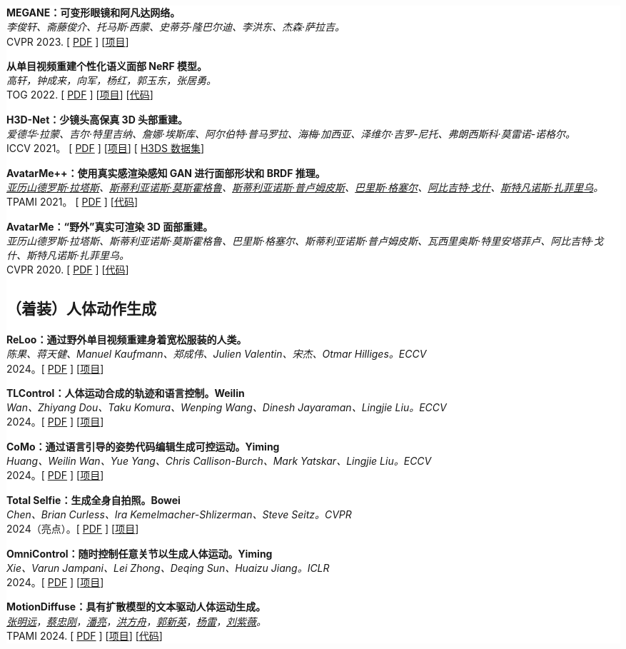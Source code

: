 **MEGANE：可变形眼镜和阿凡达网络。**  
*李俊轩、斋藤俊介、托马斯·西蒙、史蒂芬·隆巴尔迪、李洪东、杰森·萨拉吉。*  
CVPR 2023. \[ [PDF](https://arxiv.org/abs/2302.04868) \] \[[项目](https://junxuan-li.github.io/megane/)\]

**从单目视频重建个性化语义面部 NeRF 模型。**  
*高轩，钟成来，向军，杨红，郭玉东，张居勇。*  
TOG 2022. \[ [PDF](https://arxiv.org/abs/2210.06108) \] \[[项目](https://ustc3dv.github.io/NeRFBlendShape/)\] \[[代码](https://github.com/USTC3DV/NeRFBlendShape-code)\]

**H3D-Net：少镜头高保真 3D 头部重建。**  
*爱德华·拉蒙、吉尔·特里吉纳、詹娜·埃斯库、阿尔伯特·普马罗拉、海梅·加西亚、泽维尔·吉罗-尼托、弗朗西斯科·莫雷诺-诺格尔。*  
ICCV 2021。 \[ [PDF](https://arxiv.org/abs/2107.12512) \] \[[项目](https://crisalixsa.github.io/h3d-net/)\] \[ [H3DS 数据集](https://docs.google.com/forms/d/e/1FAIpQLScbs-m-Me85KeMqJ2WnCwvToeSRIHC8sJckhxX3eknQu8ItRQ/viewform)\]

**AvatarMe++：使用真实感渲染感知 GAN 进行面部形状和 BRDF 推理。**  
*[亚历山德罗斯·拉塔斯](https://www.imperial.ac.uk/people/a.lattas)、[斯蒂利亚诺斯·莫斯霍格鲁](https://www.doc.ic.ac.uk/~sm3515/)、[斯蒂利亚诺斯·普卢姆皮斯](https://www.imperial.ac.uk/people/s.ploumpis)、[巴里斯·格塞尔](http://barisgecer.github.io/)、[阿比吉特·戈什](https://www.doc.ic.ac.uk/~ghosh/)、[斯特凡诺斯·扎菲里乌](https://wp.doc.ic.ac.uk/szafeiri/)。*  
TPAMI 2021。 \[ [PDF](https://arxiv.org/abs/2112.05957) \] \[[代码](https://github.com/lattas/AvatarMe)\]

**AvatarMe：“野外”真实可渲染 3D 面部重建。**  
*亚历山德罗斯·拉塔斯、斯蒂利亚诺斯·莫斯霍格鲁、巴里斯·格塞尔、斯蒂利亚诺斯·普卢姆皮斯、瓦西里奥斯·特里安塔菲卢、阿比吉特·戈什、斯特凡诺斯·扎菲里乌。*  
CVPR 2020. \[ [PDF](https://arxiv.org/abs/2003.13845) \] \[[代码](https://github.com/lattas/AvatarMe)\]

## （着装）人体动作生成

**ReLoo：通过野外单目视频重建身着宽松服装的人类。**  
*陈果、蒋天健、Manuel Kaufmann、郑成伟、Julien Valentin、宋杰、Otmar Hilliges。ECCV*  
2024。\[ [PDF](https://arxiv.org/abs/2409.15269) \] \[[项目](https://moygcc.github.io/ReLoo/)\]

**TLControl：人体运动合成的轨迹和语言控制。Weilin**  
*Wan、Zhiyang Dou、Taku Komura、Wenping Wang、Dinesh Jayaraman、Lingjie Liu。ECCV*  
2024。\[ [PDF](http://arxiv.org/abs/2311.17135) \] \[[项目](https://tlcontrol.weilinwl.com/)\]

**CoMo：通过语言引导的姿势代码编辑生成可控运动。Yiming**  
*Huang、Weilin Wan、Yue Yang、Chris Callison-Burch、Mark Yatskar、Lingjie Liu。ECCV*  
2024。\[ [PDF](https://arxiv.org/abs/2403.13900) \] \[[项目](https://yh2371.github.io/como/)\]

**Total Selfie：生成全身自拍照。Bowei**  
*Chen、Brian Curless、Ira Kemelmacher-Shlizerman、Steve Seitz。CVPR*  
2024（亮点）。\[ [PDF](http://arxiv.org/abs/2308.14740) \] \[[项目](https://homes.cs.washington.edu/~boweiche/project_page/totalselfie/)\]

**OmniControl：随时控制任意关节以生成人体运动。Yiming**  
*Xie、Varun Jampani、Lei Zhong、Deqing Sun、Huaizu Jiang。ICLR*  
2024。\[ [PDF](http://arxiv.org/abs/2310.08580) \] \[[项目](https://neu-vi.github.io/omnicontrol/)\]

**MotionDiffuse：具有扩散模型的文本驱动人体运动生成。**  
*[张明远](https://mingyuan-zhang.github.io/)，[蔡忠刚](https://caizhongang.github.io/)，[潘亮](https://github.com/paul007pl)，[洪方舟](https://hongfz16.github.io/)，[郭新英](https://gxyes.github.io/)，[杨雷](https://yanglei.me/)，[刘紫薇](https://liuziwei7.github.io/)。*  
TPAMI 2024. \[ [PDF](https://arxiv.org/abs/2208.15001) \] \[[项目](https://mingyuan-zhang.github.io/projects/MotionDiffuse.html)\] \[[代码](https://github.com/mingyuan-zhang/MotionDiffuse)\]

